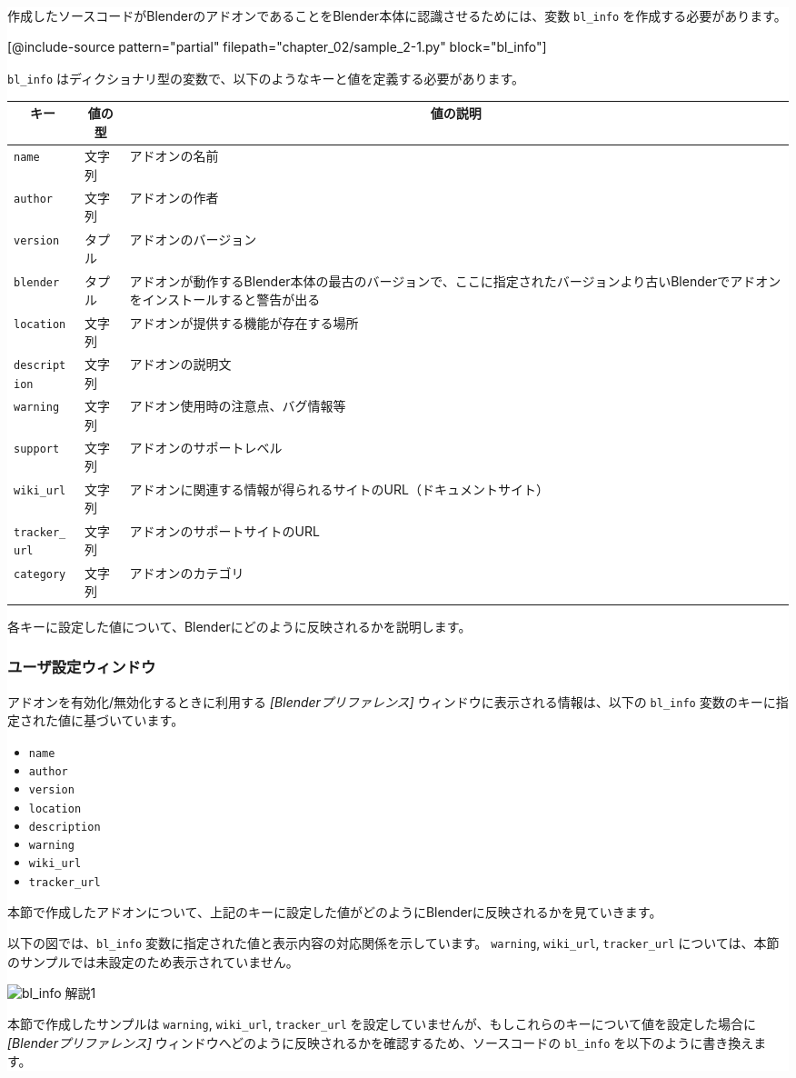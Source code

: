作成したソースコードがBlenderのアドオンであることをBlender本体に認識させるためには、変数 `bl_info` を作成する必要があります。


[@include-source pattern="partial" filepath="chapter_02/sample_2-1.py" block="bl_info"]


`bl_info` はディクショナリ型の変数で、以下のようなキーと値を定義する必要があります。


|キー|値の型|値の説明|
|---|---|---|
|`name`|文字列|アドオンの名前|
|`author`|文字列|アドオンの作者|
|`version`|タプル|アドオンのバージョン|
|`blender`|タプル|アドオンが動作するBlender本体の最古のバージョンで、ここに指定されたバージョンより古いBlenderでアドオンをインストールすると警告が出る|
|`location`|文字列|アドオンが提供する機能が存在する場所|
|`description`|文字列|アドオンの説明文|
|`warning`|文字列|アドオン使用時の注意点、バグ情報等|
|`support`|文字列|アドオンのサポートレベル|
|`wiki_url`|文字列|アドオンに関連する情報が得られるサイトのURL（ドキュメントサイト）|
|`tracker_url`|文字列|アドオンのサポートサイトのURL|
|`category`|文字列|アドオンのカテゴリ|

各キーに設定した値について、Blenderにどのように反映されるかを説明します。


### ユーザ設定ウィンドウ

アドオンを有効化/無効化するときに利用する *[Blenderプリファレンス]* ウィンドウに表示される情報は、以下の `bl_info` 変数のキーに指定された値に基づいています。

* `name`
* `author`
* `version`
* `location`
* `description`
* `warning`
* `wiki_url`
* `tracker_url`

本節で作成したアドオンについて、上記のキーに設定した値がどのようにBlenderに反映されるかを見ていきます。

以下の図では、`bl_info` 変数に指定された値と表示内容の対応関係を示しています。
`warning`, `wiki_url`, `tracker_url` については、本節のサンプルでは未設定のため表示されていません。

![](../../images/chapter_02/01_Basic_of_Add-on_Development/bl-info_1.png "bl_info 解説1")

本節で作成したサンプルは `warning`, `wiki_url`, `tracker_url` を設定していませんが、もしこれらのキーについて値を設定した場合に *[Blenderプリファレンス]* ウィンドウへどのように反映されるかを確認するため、ソースコードの `bl_info` を以下のように書き換えます。
